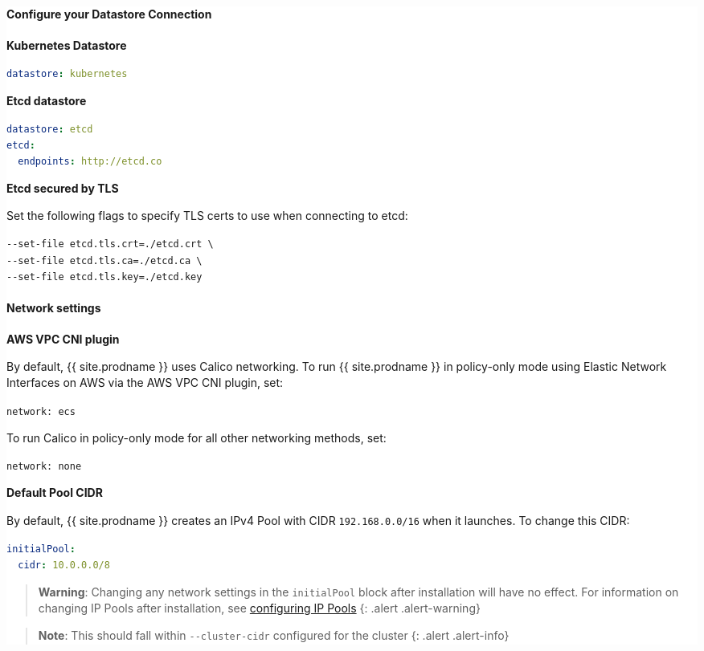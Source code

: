 #### Configure your Datastore Connection

**Kubernetes Datastore**

```yaml
datastore: kubernetes
```

**Etcd datastore**

```yaml
datastore: etcd
etcd:
  endpoints: http://etcd.co
```

**Etcd secured by TLS**

Set the following flags to specify TLS certs to use when connecting to etcd:

```
--set-file etcd.tls.crt=./etcd.crt \
--set-file etcd.tls.ca=./etcd.ca \
--set-file etcd.tls.key=./etcd.key
```

#### Network settings

**AWS VPC CNI plugin**

By default, {{ site.prodname }} uses Calico networking. To run {{ site.prodname }} in policy-only mode using Elastic Network Interfaces on AWS via the AWS VPC CNI plugin, set:

```
network: ecs
```

To run Calico in policy-only mode for all other networking methods, set:

```
network: none
```

**Default Pool CIDR**

By default, {{ site.prodname }} creates an IPv4 Pool with CIDR `192.168.0.0/16` when it launches. To change this CIDR:

```yaml
initialPool:
  cidr: 10.0.0.0/8
```

>**Warning**: Changing any network settings in the `initialPool` block after installation will have no effect. For information on changing IP Pools after installation, see [configuring IP Pools]({{site.url}}/{{page.version}}/networking/changing-ip-pools)
{: .alert .alert-warning}

>**Note**: This should fall within `--cluster-cidr` configured for the cluster
{: .alert .alert-info}
